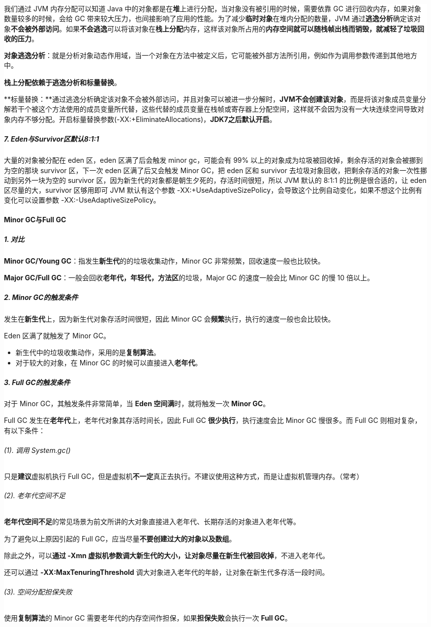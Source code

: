 我们通过 JVM 内存分配可以知道 Java 中的对象都是在**堆**上进行分配，当对象没有被引用的时候，需要依靠 GC 进行回收内存，如果对象数量较多的时候，会给 GC 带来较大压力，也间接影响了应用的性能。为了减少**临时对象**在堆内分配的数量，JVM 通过**逃逸分析**确定该对象**不会被外部访问**。如果**不会逃逸**可以将该对象在**栈上分配**内存，这样该对象所占用的**内存空间就可以随栈帧出栈而销毁，就减轻了垃圾回收的压力**。

**对象逃逸分析**：就是分析对象动态作用域，当一个对象在方法中被定义后，它可能被外部方法所引用，例如作为调用参数传递到其他地方中。

**栈上分配依赖于逃逸分析和标量替换**。

**标量替换：**通过逃逸分析确定该对象不会被外部访问，并且对象可以被进一步分解时，**JVM不会创建该对象**，而是将该对象成员变量分解若干个被这个方法使用的成员变量所代替，这些代替的成员变量在栈帧或寄存器上分配空间，这样就不会因为没有一大块连续空间导致对象内存不够分配。开启标量替换参数(-XX:+EliminateAllocations)，**JDK7之后默认开启**。

##### 7. Eden与Survivor区默认8:1:1

大量的对象被分配在 eden 区，eden 区满了后会触发 minor gc，可能会有 99% 以上的对象成为垃圾被回收掉，剩余存活的对象会被挪到为空的那块 survivor 区，下一次 eden 区满了后又会触发 Minor GC，把 eden 区和 survivor 去垃圾对象回收，把剩余存活的对象一次性挪动到另外一块为空的 survivor 区，因为新生代的对象都是朝生夕死的，存活时间很短，所以 JVM 默认的 8:1:1 的比例是很合适的，让 eden 区尽量的大，survivor 区够用即可 JVM 默认有这个参数 -XX:+UseAdaptiveSizePolicy，会导致这个比例自动变化，如果不想这个比例有变化可以设置参数 -XX:-UseAdaptiveSizePolicy。



#### Minor GC与Full GC

##### 1. 对比

**Minor GC/Young GC**：指发生**新生代**的的垃圾收集动作，Minor GC 非常频繁，回收速度一般也比较快。

**Major GC/Full GC**：一般会回收**老年代，年轻代，方法区**的垃圾，Major GC 的速度一般会比 Minor GC 的慢 10 倍以上。  

##### 2. Minor GC的触发条件

发生在**新生代**上，因为新生代对象存活时间很短，因此 Minor GC 会**频繁**执行，执行的速度一般也会比较快。

Eden 区满了就触发了 Minor GC。

- 新生代中的垃圾收集动作，采用的是**复制算法**。
- 对于较大的对象，在 Minor GC 的时候可以直接进入**老年代**。

##### 3. Full GC的触发条件

对于 Minor GC，其触发条件非常简单，当 **Eden 空间满**时，就将触发一次 **Minor GC**。

Full GC 发生在**老年代**上，老年代对象其存活时间长，因此 Full GC **很少执行**，执行速度会比 Minor GC 慢很多。而 Full GC 则相对复杂，有以下条件：

###### (1). 调用 System.gc()

只是**建议**虚拟机执行 Full GC，但是虚拟机**不一定**真正去执行。不建议使用这种方式，而是让虚拟机管理内存。（常考）

###### (2). 老年代空间不足

**老年代空间不足**的常见场景为前文所讲的大对象直接进入老年代、长期存活的对象进入老年代等。

为了避免以上原因引起的 Full GC，应当尽量**不要创建过大的对象以及数组**。

除此之外，可以**通过 -Xmn 虚拟机参数调大新生代的大小，让对象尽量在新生代被回收掉**，不进入老年代。

还可以通过 **-XX:MaxTenuringThreshold** 调大对象进入老年代的年龄，让对象在新生代多存活一段时间。

###### (3). 空间分配担保失败

使用**复制算法**的 Minor GC 需要老年代的内存空间作担保，如果**担保失败**会执行一次 **Full GC**。
